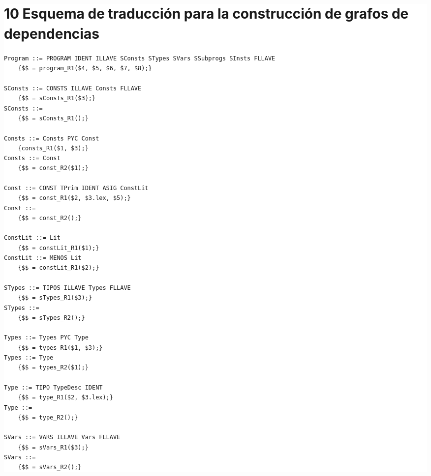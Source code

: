 















# 10 Esquema de traducción para la construcción de grafos de dependencias

    Program ::= PROGRAM IDENT ILLAVE SConsts STypes SVars SSubprogs SInsts FLLAVE
        {$$ = program_R1($4, $5, $6, $7, $8);}

    SConsts ::= CONSTS ILLAVE Consts FLLAVE
        {$$ = sConsts_R1($3);}
    SConsts ::=
        {$$ = sConsts_R1();}

    Consts ::= Consts PYC Const
        {consts_R1($1, $3);}
    Consts ::= Const
        {$$ = const_R2($1);}

    Const ::= CONST TPrim IDENT ASIG ConstLit
        {$$ = const_R1($2, $3.lex, $5);}
    Const ::= 
        {$$ = const_R2();}

    ConstLit ::= Lit
        {$$ = constLit_R1($1);}
    ConstLit ::= MENOS Lit
        {$$ = constLit_R1($2);}

    STypes ::= TIPOS ILLAVE Types FLLAVE
        {$$ = sTypes_R1($3);}
    STypes ::= 
        {$$ = sTypes_R2();}

    Types ::= Types PYC Type
        {$$ = types_R1($1, $3);}
    Types ::= Type
        {$$ = types_R2($1);}

    Type ::= TIPO TypeDesc IDENT
        {$$ = type_R1($2, $3.lex);}
    Type ::=
        {$$ = type_R2();}

    SVars ::= VARS ILLAVE Vars FLLAVE
        {$$ = sVars_R1($3);}
    SVars ::=
        {$$ = sVars_R2();}
